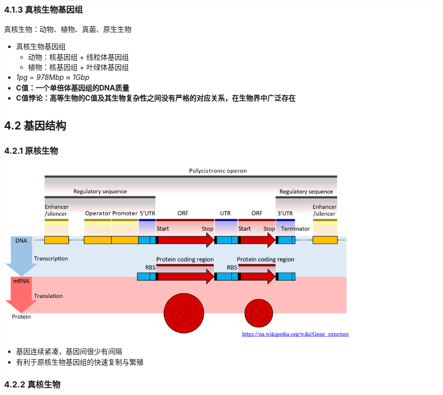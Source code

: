### 4.1.3 真核生物基因组

真核生物：动物、植物、真菌、原生生物

- 真核生物基因组
  - 动物：核基因组 + 线粒体基因组
  - 植物：核基因组 + 叶绿体基因组
- *1pg = 978Mbp ≈ 1Gbp*
- **C值：一个单倍体基因组的DNA质量**
- **C值悖论：高等生物的C值及其生物复杂性之间没有严格的对应关系，在生物界中广泛存在**

## 4.2 基因结构

### 4.2.1 原核生物

<img src="img/image-20231120110208222.png" alt="image-20231120110208222" style="zoom: 67%;" />

- 基因连续紧凑，基因间很少有间隔
- 有利于原核生物基因组的快速复制与繁殖

### 4.2.2 真核生物
